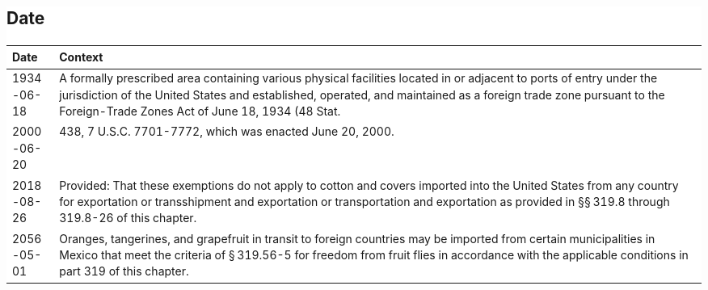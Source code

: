 
## Date

| Date       | Context                                                                                                                                                                                                                                                                                     |
|:-----------|:--------------------------------------------------------------------------------------------------------------------------------------------------------------------------------------------------------------------------------------------------------------------------------------------|
| 1934-06-18 | A formally prescribed area containing various physical facilities located in or adjacent to ports of entry under the jurisdiction of the United States and established, operated, and maintained as a foreign trade zone pursuant to the Foreign-Trade Zones Act of June 18, 1934 (48 Stat. |
| 2000-06-20 | 438, 7 U.S.C. 7701-7772, which was enacted June 20, 2000.                                                                                                                                                                                                                                   |
| 2018-08-26 | Provided: That these exemptions do not apply to cotton and covers imported into the United States from any country for exportation or transshipment and exportation or transportation and exportation as provided in &#167;&#167;&#8201;319.8 through 319.8-26 of this chapter.             |
| 2056-05-01 | Oranges, tangerines, and grapefruit in transit to foreign countries may be imported from certain municipalities in Mexico that meet the criteria of &#167;&#8201;319.56-5 for freedom from fruit flies in accordance with the applicable conditions in part 319 of this chapter.            |


